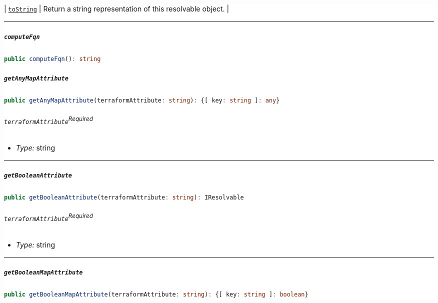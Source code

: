 | <code><a href="#@cdktf/provider-cloudflare.dataCloudflareCallsSfuApps.DataCloudflareCallsSfuAppsResultOutputReference.toString">toString</a></code> | Return a string representation of this resolvable object. |

---

##### `computeFqn` <a name="computeFqn" id="@cdktf/provider-cloudflare.dataCloudflareCallsSfuApps.DataCloudflareCallsSfuAppsResultOutputReference.computeFqn"></a>

```typescript
public computeFqn(): string
```

##### `getAnyMapAttribute` <a name="getAnyMapAttribute" id="@cdktf/provider-cloudflare.dataCloudflareCallsSfuApps.DataCloudflareCallsSfuAppsResultOutputReference.getAnyMapAttribute"></a>

```typescript
public getAnyMapAttribute(terraformAttribute: string): {[ key: string ]: any}
```

###### `terraformAttribute`<sup>Required</sup> <a name="terraformAttribute" id="@cdktf/provider-cloudflare.dataCloudflareCallsSfuApps.DataCloudflareCallsSfuAppsResultOutputReference.getAnyMapAttribute.parameter.terraformAttribute"></a>

- *Type:* string

---

##### `getBooleanAttribute` <a name="getBooleanAttribute" id="@cdktf/provider-cloudflare.dataCloudflareCallsSfuApps.DataCloudflareCallsSfuAppsResultOutputReference.getBooleanAttribute"></a>

```typescript
public getBooleanAttribute(terraformAttribute: string): IResolvable
```

###### `terraformAttribute`<sup>Required</sup> <a name="terraformAttribute" id="@cdktf/provider-cloudflare.dataCloudflareCallsSfuApps.DataCloudflareCallsSfuAppsResultOutputReference.getBooleanAttribute.parameter.terraformAttribute"></a>

- *Type:* string

---

##### `getBooleanMapAttribute` <a name="getBooleanMapAttribute" id="@cdktf/provider-cloudflare.dataCloudflareCallsSfuApps.DataCloudflareCallsSfuAppsResultOutputReference.getBooleanMapAttribute"></a>

```typescript
public getBooleanMapAttribute(terraformAttribute: string): {[ key: string ]: boolean}
```
